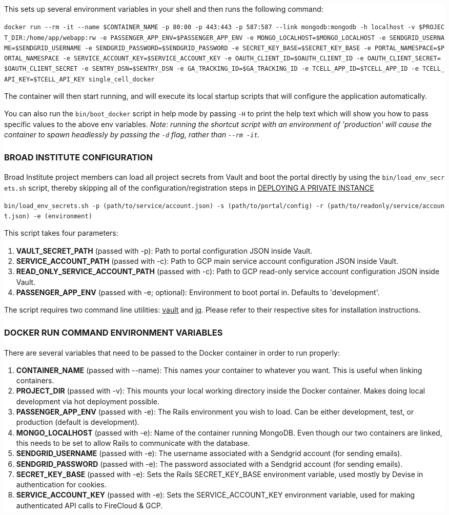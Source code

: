 This sets up several environment variables in your shell and then runs the following command:

    docker run --rm -it --name $CONTAINER_NAME -p 80:80 -p 443:443 -p 587:587 --link mongodb:mongodb -h localhost -v $PROJECT_DIR:/home/app/webapp:rw -e PASSENGER_APP_ENV=$PASSENGER_APP_ENV -e MONGO_LOCALHOST=$MONGO_LOCALHOST -e SENDGRID_USERNAME=$SENDGRID_USERNAME -e SENDGRID_PASSWORD=$SENDGRID_PASSWORD -e SECRET_KEY_BASE=$SECRET_KEY_BASE -e PORTAL_NAMESPACE=$PORTAL_NAMESPACE -e SERVICE_ACCOUNT_KEY=$SERVICE_ACCOUNT_KEY -e OAUTH_CLIENT_ID=$OAUTH_CLIENT_ID -e OAUTH_CLIENT_SECRET=$OAUTH_CLIENT_SECRET -e SENTRY_DSN=$SENTRY_DSN -e GA_TRACKING_ID=$GA_TRACKING_ID -e TCELL_APP_ID=$TCELL_APP_ID -e TCELL_API_KEY=$TCELL_API_KEY single_cell_docker

The container will then start running, and will execute its local startup scripts that will configure the application automatically.

You can also run the `bin/boot_docker` script in help mode by passing `-H` to print the help text which will show you how 
to pass specific values to the above env variables.  *Note: running the shortcut script with an environment of 'production' 
will cause the container to spawn headlessly by passing the `-d` flag, rather than `--rm -it`.*

### BROAD INSTITUTE CONFIGURATION

Broad Institute project members can load all project secrets from Vault and boot the portal directly by using the 
`bin/load_env_secrets.sh` script, thereby skipping all of the configuration/registration steps in [DEPLOYING A PRIVATE INSTANCE](#local-development-or-deploying-a-private-instance)

    bin/load_env_secrets.sh -p (path/to/service/account.json) -s (path/to/portal/config) -r (path/to/readonly/service/account.json) -e (environment)

This script takes four parameters:

1.  **VAULT_SECRET_PATH** (passed with -p): Path to portal configuration JSON inside Vault.
1.  **SERVICE_ACCOUNT_PATH** (passed with -c): Path to GCP main service account configuration JSON inside Vault.
1.  **READ_ONLY_SERVICE_ACCOUNT_PATH** (passed with -c): Path to GCP read-only service account configuration JSON inside Vault.
1.  **PASSENGER_APP_ENV** (passed with -e; optional): Environment to boot portal in.  Defaults to 'development'.

The script requires two command line utilities: [vault](https://www.vaultproject.io) and [jq](https://stedolan.github.io/jq/). 
Please refer to their respective sites for installation instructions.

### DOCKER RUN COMMAND ENVIRONMENT VARIABLES
There are several variables that need to be passed to the Docker container in
order to run properly:
1. **CONTAINER_NAME** (passed with --name): This names your container to whatever you want.  This is useful when linking 
containers.
1. **PROJECT_DIR** (passed with -v): This mounts your local working directory inside the Docker container.  Makes doing 
local development via hot deployment possible.
1. **PASSENGER_APP_ENV** (passed with -e): The Rails environment you wish to load.  Can be either development, test, or 
production (default is development).
1. **MONGO_LOCALHOST** (passed with -e): Name of the container running MongoDB.  Even though our two containers are linked, 
this needs to be set to allow Rails to communicate with the database.
1. **SENDGRID_USERNAME** (passed with -e): The username associated with a Sendgrid account (for sending emails).
1. **SENDGRID_PASSWORD** (passed with -e): The password associated with a Sendgrid account (for sending emails).
1. **SECRET_KEY_BASE** (passed with -e): Sets the Rails SECRET_KEY_BASE environment variable, used mostly by Devise in authentication for cookies.
1. **SERVICE_ACCOUNT_KEY** (passed with -e): Sets the SERVICE_ACCOUNT_KEY environment variable, used for making authenticated 
API calls to FireCloud & GCP.